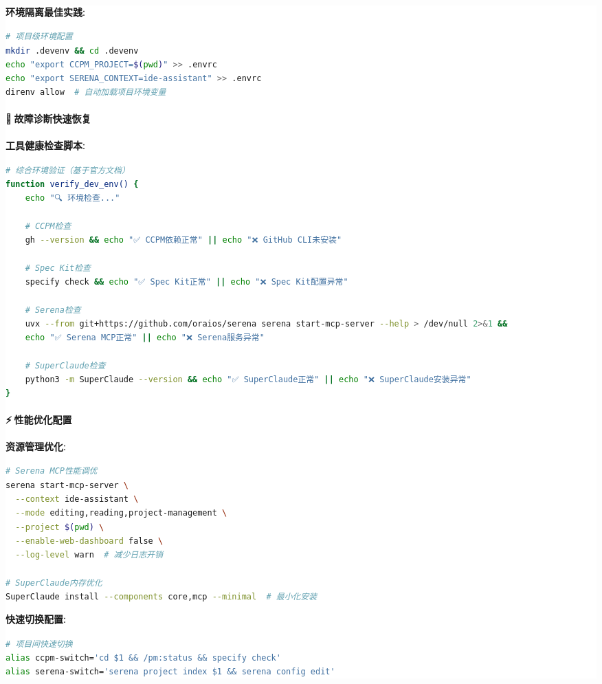 **环境隔离最佳实践**:
```bash
# 项目级环境配置
mkdir .devenv && cd .devenv
echo "export CCPM_PROJECT=$(pwd)" >> .envrc
echo "export SERENA_CONTEXT=ide-assistant" >> .envrc
direnv allow  # 自动加载项目环境变量
```

#### 🔧 故障诊断快速恢复

**工具健康检查脚本**:
```bash
# 综合环境验证（基于官方文档）
function verify_dev_env() {
    echo "🔍 环境检查..."

    # CCPM检查
    gh --version && echo "✅ CCPM依赖正常" || echo "❌ GitHub CLI未安装"

    # Spec Kit检查
    specify check && echo "✅ Spec Kit正常" || echo "❌ Spec Kit配置异常"

    # Serena检查
    uvx --from git+https://github.com/oraios/serena serena start-mcp-server --help > /dev/null 2>&1 &&
    echo "✅ Serena MCP正常" || echo "❌ Serena服务异常"

    # SuperClaude检查
    python3 -m SuperClaude --version && echo "✅ SuperClaude正常" || echo "❌ SuperClaude安装异常"
}
```

#### ⚡ 性能优化配置

**资源管理优化**:
```bash
# Serena MCP性能调优
serena start-mcp-server \
  --context ide-assistant \
  --mode editing,reading,project-management \
  --project $(pwd) \
  --enable-web-dashboard false \
  --log-level warn  # 减少日志开销

# SuperClaude内存优化
SuperClaude install --components core,mcp --minimal  # 最小化安装
```

**快速切换配置**:
```bash
# 项目间快速切换
alias ccpm-switch='cd $1 && /pm:status && specify check'
alias serena-switch='serena project index $1 && serena config edit'
```

